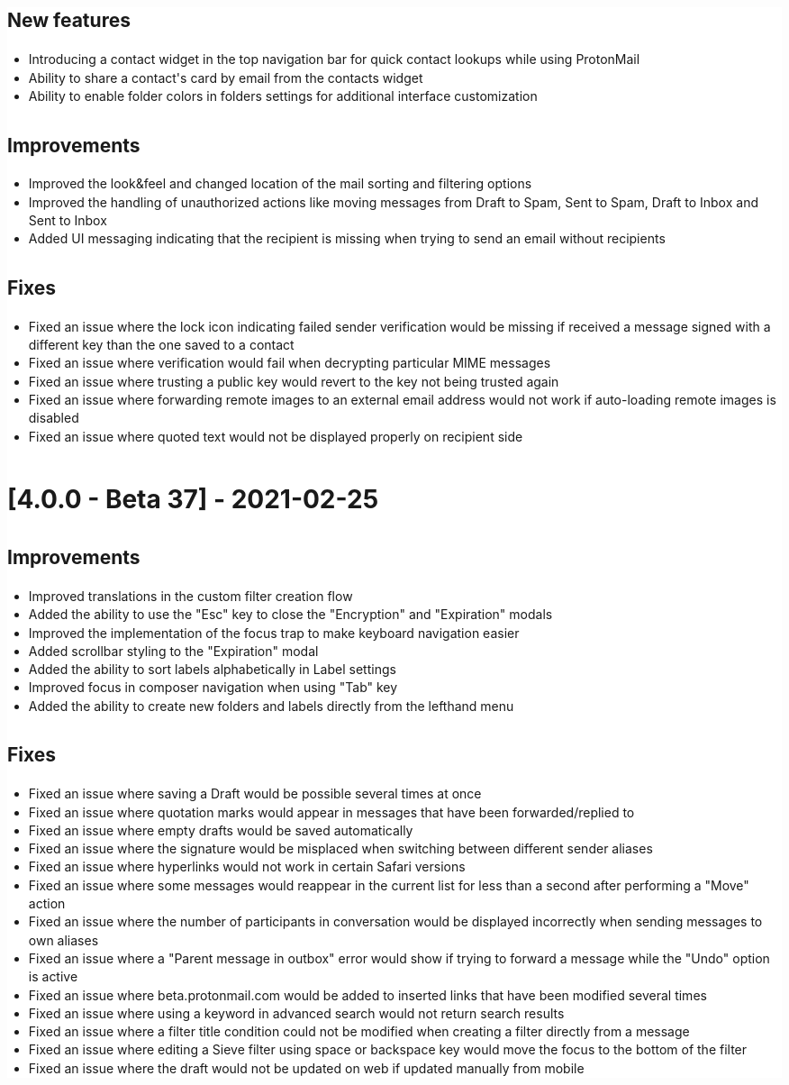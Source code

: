 ## New features

-   Introducing a contact widget in the top navigation bar for quick contact lookups while using ProtonMail
-   Ability to share a contact's card by email from the contacts widget
-   Ability to enable folder colors in folders settings for additional interface customization

## Improvements

-   Improved the look&feel and changed location of the mail sorting and filtering options
-   Improved the handling of unauthorized actions like moving messages from Draft to Spam, Sent to Spam, Draft to Inbox and Sent to Inbox
-   Added UI messaging indicating that the recipient is missing when trying to send an email without recipients

## Fixes

-   Fixed an issue where the lock icon indicating failed sender verification would be missing if received a message signed with a different key than the one saved to a contact
-   Fixed an issue where verification would fail when decrypting particular MIME messages
-   Fixed an issue where trusting a public key would revert to the key not being trusted again
-   Fixed an issue where forwarding remote images to an external email address would not work if auto-loading remote images is disabled
-   Fixed an issue where quoted text would not be displayed properly on recipient side

# [4.0.0 - Beta 37] - 2021-02-25

## Improvements

-   Improved translations in the custom filter creation flow
-   Added the ability to use the "Esc" key to close the "Encryption" and "Expiration" modals
-   Improved the implementation of the focus trap to make keyboard navigation easier
-   Added scrollbar styling to the "Expiration" modal
-   Added the ability to sort labels alphabetically in Label settings
-   Improved focus in composer navigation when using "Tab" key
-   Added the ability to create new folders and labels directly from the lefthand menu

## Fixes

-   Fixed an issue where saving a Draft would be possible several times at once
-   Fixed an issue where quotation marks would appear in messages that have been forwarded/replied to
-   Fixed an issue where empty drafts would be saved automatically
-   Fixed an issue where the signature would be misplaced when switching between different sender aliases
-   Fixed an issue where hyperlinks would not work in certain Safari versions
-   Fixed an issue where some messages would reappear in the current list for less than a second after performing a "Move" action
-   Fixed an issue where the number of participants in conversation would be displayed incorrectly when sending messages to own aliases
-   Fixed an issue where a "Parent message in outbox" error would show if trying to forward a message while the "Undo" option is active
-   Fixed an issue where beta.protonmail.com would be added to inserted links that have been modified several times
-   Fixed an issue where using a keyword in advanced search would not return search results
-   Fixed an issue where a filter title condition could not be modified when creating a filter directly from a message
-   Fixed an issue where editing a Sieve filter using space or backspace key would move the focus to the bottom of the filter
-   Fixed an issue where the draft would not be updated on web if updated manually from mobile